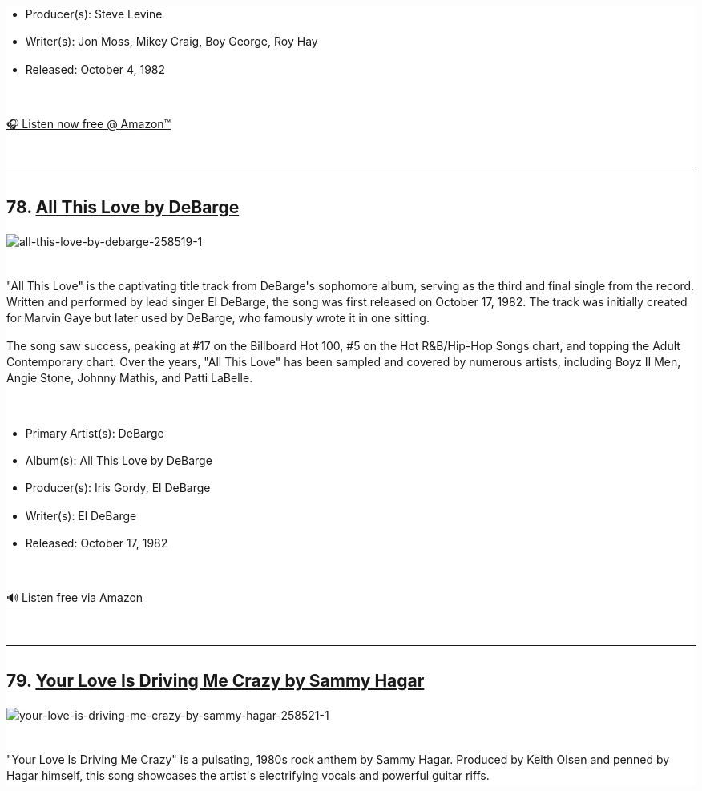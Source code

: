 - Producer(s): Steve Levine

- Writer(s): Jon Moss, Mikey Craig, Boy George, Roy Hay

- Released: October 4, 1982

<br>

[🎧 Listen now free @ Amazon™](https://serp.ly/amazonprime)

<br>

<hr>

## 78. [All This Love by DeBarge](https://serp.ly/amazon/All+This+Love+by%C2%A0DeBarge?i=digital-music)

<div class="image"><img alt="all-this-love-by-debarge-258519-1" height="540" src="https://imagedelivery.net/XRNHhJkVKCwA1q8dBxfEtw/all-this-love-by-debarge-258519-1/h=540,fit=pad,background=black"/></div>

<br>

"All This Love" is the captivating title track from DeBarge's sophomore album, serving as the third and final single from the record. Written and performed by lead singer El DeBarge, the song was first released on October 17, 1982. The track was initially created for Marvin Gaye but later used by DeBarge, who famously wrote it in one sitting.

The song saw success, peaking at #17 on the Billboard Hot 100, #5 on the Hot R&B/Hip-Hop Songs chart, and topping the Adult Contemporary chart. Over the years, "All This Love" has been sampled and covered by numerous artists, including Boyz II Men, Angie Stone, Johnny Mathis, and Patti LaBelle.

<br>

- Primary Artist(s): DeBarge

- Album(s): All This Love by DeBarge

- Producer(s): Iris Gordy, El DeBarge

- Writer(s): El DeBarge

- Released: October 17, 1982

<br>

[🔊 Listen free via Amazon](https://serp.ly/amazonprime)

<br>

<hr>

## 79. [Your Love Is Driving Me Crazy by Sammy Hagar](https://serp.ly/amazon/Your+Love+Is+Driving+Me+Crazy+by%C2%A0Sammy%C2%A0Hagar?i=digital-music)

<div class="image"><img alt="your-love-is-driving-me-crazy-by-sammy-hagar-258521-1" height="540" src="https://imagedelivery.net/XRNHhJkVKCwA1q8dBxfEtw/your-love-is-driving-me-crazy-by-sammy-hagar-258521-1/h=540,fit=pad,background=black"/></div>

<br>

"Your Love Is Driving Me Crazy" is a pulsating, 1980s rock anthem by Sammy Hagar. Produced by Keith Olsen and penned by Hagar himself, this song showcases the artist's electrifying vocals and powerful guitar riffs.
